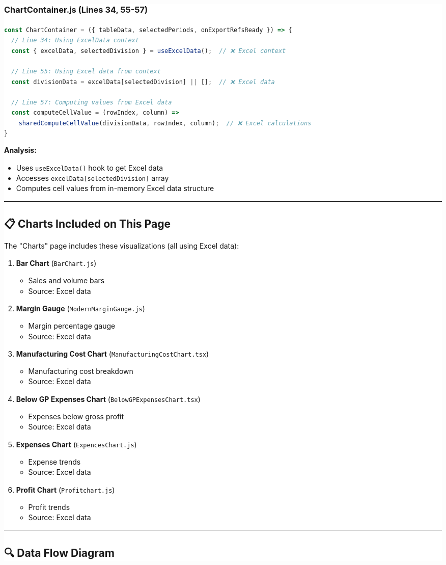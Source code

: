 
### **ChartContainer.js (Lines 34, 55-57)**
```javascript
const ChartContainer = ({ tableData, selectedPeriods, onExportRefsReady }) => {
  // Line 34: Using ExcelData context
  const { excelData, selectedDivision } = useExcelData();  // ❌ Excel context
  
  // Line 55: Using Excel data from context
  const divisionData = excelData[selectedDivision] || [];  // ❌ Excel data
  
  // Line 57: Computing values from Excel data
  const computeCellValue = (rowIndex, column) =>
    sharedComputeCellValue(divisionData, rowIndex, column);  // ❌ Excel calculations
}
```

**Analysis:** 
- Uses `useExcelData()` hook to get Excel data
- Accesses `excelData[selectedDivision]` array
- Computes cell values from in-memory Excel data structure

---

## 📋 **Charts Included on This Page**

The "Charts" page includes these visualizations (all using Excel data):

1. **Bar Chart** (`BarChart.js`)
   - Sales and volume bars
   - Source: Excel data

2. **Margin Gauge** (`ModernMarginGauge.js`)
   - Margin percentage gauge
   - Source: Excel data

3. **Manufacturing Cost Chart** (`ManufacturingCostChart.tsx`)
   - Manufacturing cost breakdown
   - Source: Excel data

4. **Below GP Expenses Chart** (`BelowGPExpensesChart.tsx`)
   - Expenses below gross profit
   - Source: Excel data

5. **Expenses Chart** (`ExpencesChart.js`)
   - Expense trends
   - Source: Excel data

6. **Profit Chart** (`Profitchart.js`)
   - Profit trends
   - Source: Excel data

---

## 🔍 **Data Flow Diagram**
